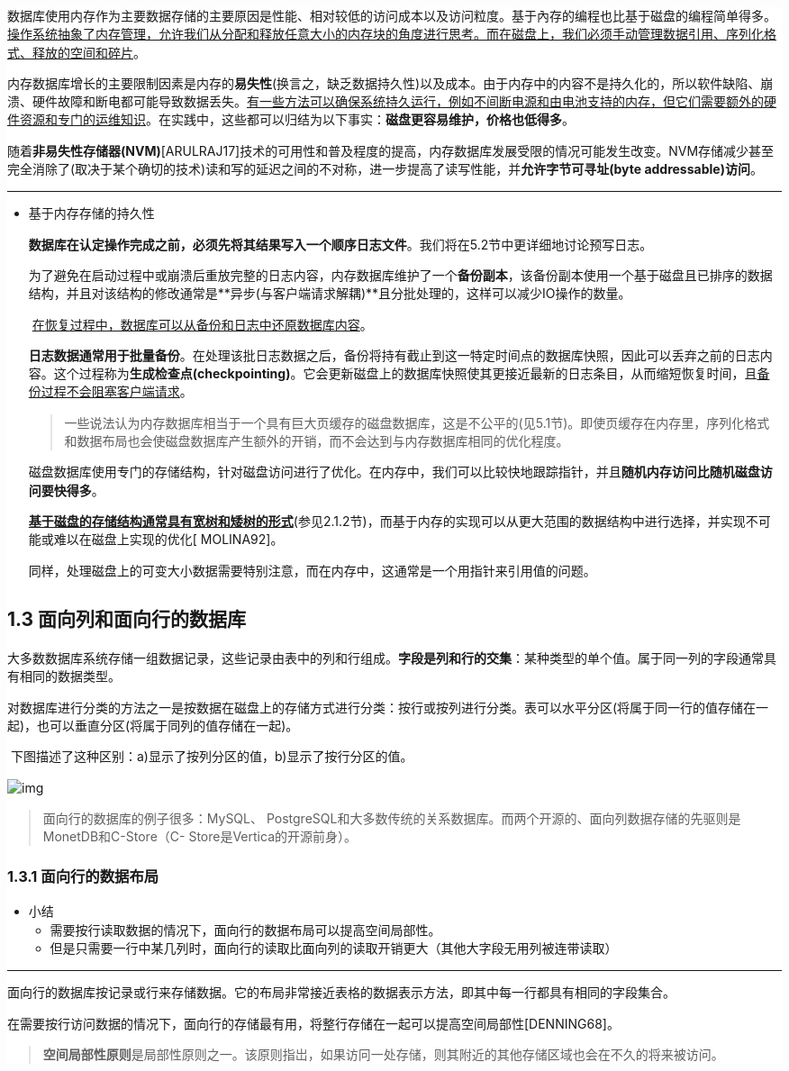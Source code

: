 ​	数据库使用内存作为主要数据存储的主要原因是性能、相对较低的访问成本以及访问粒度。基于內存的编程也比基于磁盘的编程简单得多。<u>操作系统抽象了内存管理，允许我们从分配和释放任意大小的内存块的角度进行思考。而在磁盘上，我们必须手动管理数据引用、序列化格式、释放的空间和碎片</u>。

​	内存数据库增长的主要限制因素是内存的**易失性**(换言之，缺乏数据持久性)以及成本。由于内存中的内容不是持久化的，所以软件缺陷、崩溃、硬件故障和断电都可能导致数据丢失。<u>有一些方法可以确保系统持久运行，例如不间断电源和由电池支持的内存，但它们需要额外的硬件资源和专门的运维知识</u>。在实践中，这些都可以归结为以下事实：**磁盘更容易维护，价格也低得多**。

​	随着**非易失性存储器(NVM)**[ARULRAJ17]技术的可用性和普及程度的提高，内存数据库发展受限的情况可能发生改变。NVM存储减少甚至完全消除了(取决于某个确切的技术)读和写的延迟之间的不对称，进一步提高了读写性能，并**允许字节可寻址(byte addressable)访问**。

---

+ 基于内存存储的持久性

  ​	**数据库在认定操作完成之前，必须先将其结果写入一个顺序日志文件**。我们将在5.2节中更详细地讨论预写日志。
  
  ​	为了避免在启动过程中或崩溃后重放完整的日志内容，内存数据库维护了一个**备份副本**，该备份副本使用一个基于磁盘且已排序的数据结构，并且对该结构的修改通常是**异步(与客户端请求解耦)**且分批处理的，这样可以减少IO操作的数量。
  
  ​	<u>在恢复过程中，数据库可以从备份和日志中还原数据库内容</u>。
  
  ​	**日志数据通常用于批量备份**。在处理该批日志数据之后，备份将持有截止到这一特定时间点的数据库快照，因此可以丢弃之前的日志内容。这个过程称为**生成检查点(checkpointing)**。它会更新磁盘上的数据库快照使其更接近最新的日志条目，从而缩短恢复时间，且<u>备份过程不会阻塞客户端请求</u>。
  
  > 一些说法认为内存数据库相当于一个具有巨大页缓存的磁盘数据库，这是不公平的(见5.1节)。即使页缓存在内存里，序列化格式和数据布局也会使磁盘数据库产生额外的开销，而不会达到与内存数据库相同的优化程度。
  
  ​	磁盘数据库使用专门的存储结构，针对磁盘访问进行了优化。在内存中，我们可以比较快地跟踪指针，并且**随机内存访问比随机磁盘访问要快得多**。
  
  ​	**<u>基于磁盘的存储结构通常具有宽树和矮树的形式</u>**(参见2.1.2节)，而基于内存的实现可以从更大范围的数据结构中进行选择，并实现不可能或难以在磁盘上实现的优化[ MOLINA92]。
  
  ​	同样，处理磁盘上的可变大小数据需要特别注意，而在内存中，这通常是一个用指针来引用值的问题。

## 1.3 面向列和面向行的数据库

​	大多数数据库系统存储一组数据记录，这些记录由表中的列和行组成。**字段是列和行的交集**：某种类型的单个值。属于同一列的字段通常具有相同的数据类型。

​	对数据库进行分类的方法之一是按数据在磁盘上的存储方式进行分类：按行或按列进行分类。表可以水平分区(将属于同一行的值存储在一起)，也可以垂直分区(将属于同列的值存储在一起)。

​	下图描述了这种区别：a)显示了按列分区的值，b)显示了按行分区的值。

![img](http://p6.itc.cn/images01/20200616/e6c67ccfe3c24536a849b0808a34f5fb.jpeg)

> 面向行的数据库的例子很多：MySQL、 PostgreSQL和大多数传统的关系数据库。而两个开源的、面向列数据存储的先驱则是MonetDB和C-Store（C- Store是Vertica的开源前身）。

### 1.3.1 面向行的数据布局

+ 小结
  + 需要按行读取数据的情况下，面向行的数据布局可以提高空间局部性。	
  + 但是只需要一行中某几列时，面向行的读取比面向列的读取开销更大（其他大字段无用列被连带读取）

---

​	面向行的数据库按记录或行来存储数据。它的布局非常接近表格的数据表示方法，即其中每一行都具有相同的字段集合。

​	在需要按行访问数据的情况下，面向行的存储最有用，将整行存储在一起可以提高空间局部性[DENNING68]。

> **空间局部性原则**是局部性原则之一。该原则指岀，如果访冋一处存储，则其附近的其他存储区域也会在不久的将来被访问。

